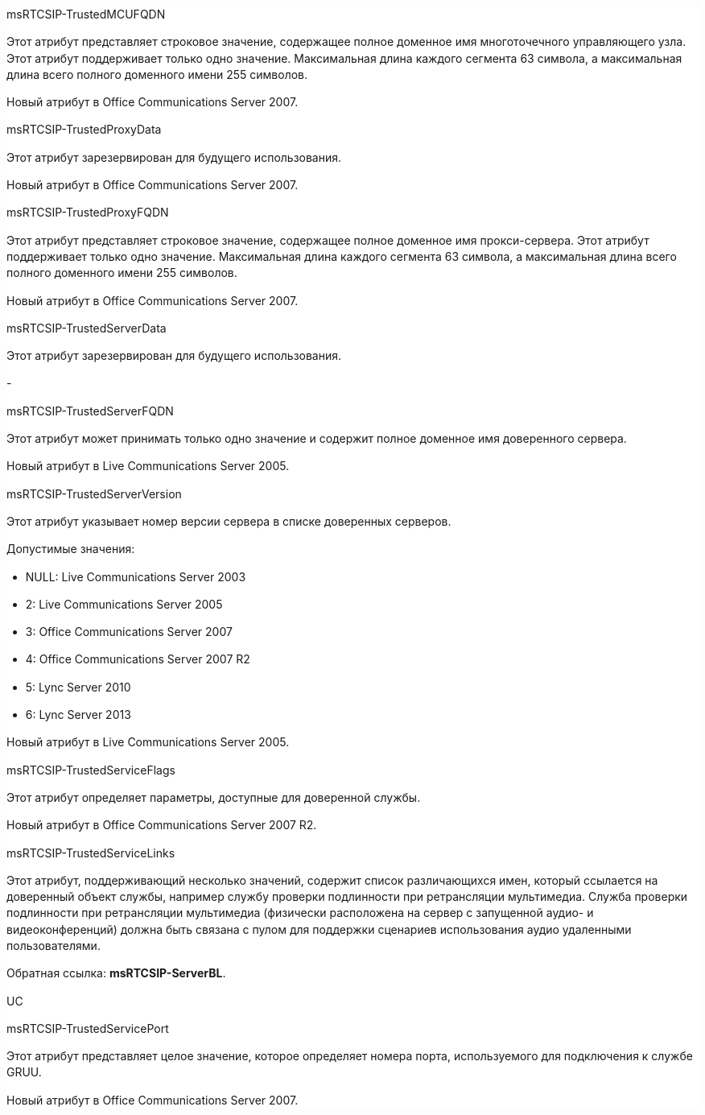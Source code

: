 <td><p>msRTCSIP-TrustedMCUFQDN</p></td>
<td><p>Этот атрибут представляет строковое значение, содержащее полное доменное имя многоточечного управляющего узла. Этот атрибут поддерживает только одно значение. Максимальная длина каждого сегмента 63 символа, а максимальная длина всего полного доменного имени 255 символов.</p></td>
<td><p>Новый атрибут в Office Communications Server 2007.</p></td>
</tr>
<tr class="odd">
<td><p>msRTCSIP-TrustedProxyData</p></td>
<td><p>Этот атрибут зарезервирован для будущего использования.</p></td>
<td><p>Новый атрибут в Office Communications Server 2007.</p></td>
</tr>
<tr class="even">
<td><p>msRTCSIP-TrustedProxyFQDN</p></td>
<td><p>Этот атрибут представляет строковое значение, содержащее полное доменное имя прокси-сервера. Этот атрибут поддерживает только одно значение. Максимальная длина каждого сегмента 63 символа, а максимальная длина всего полного доменного имени 255 символов.</p></td>
<td><p>Новый атрибут в Office Communications Server 2007.</p></td>
</tr>
<tr class="odd">
<td><p>msRTCSIP-TrustedServerData</p></td>
<td><p>Этот атрибут зарезервирован для будущего использования.</p></td>
<td><p>-</p></td>
</tr>
<tr class="even">
<td><p>msRTCSIP-TrustedServerFQDN</p></td>
<td><p>Этот атрибут может принимать только одно значение и содержит полное доменное имя доверенного сервера.</p></td>
<td><p>Новый атрибут в Live Communications Server 2005.</p></td>
</tr>
<tr class="odd">
<td><p>msRTCSIP-TrustedServerVersion</p></td>
<td><p>Этот атрибут указывает номер версии сервера в списке доверенных серверов.</p>
<p>Допустимые значения:</p>
<ul>
<li><p>NULL: Live Communications Server 2003</p></li>
<li><p>2: Live Communications Server 2005</p></li>
<li><p>3: Office Communications Server 2007</p></li>
<li><p>4: Office Communications Server 2007 R2</p></li>
<li><p>5: Lync Server 2010</p></li>
<li><p>6: Lync Server 2013</p></li>
</ul></td>
<td><p>Новый атрибут в Live Communications Server 2005.</p></td>
</tr>
<tr class="even">
<td><p>msRTCSIP-TrustedServiceFlags</p></td>
<td><p>Этот атрибут определяет параметры, доступные для доверенной службы.</p></td>
<td><p>Новый атрибут в Office Communications Server 2007 R2.</p></td>
</tr>
<tr class="odd">
<td><p>msRTCSIP-TrustedServiceLinks</p></td>
<td><p>Этот атрибут, поддерживающий несколько значений, содержит список различающихся имен, который ссылается на доверенный объект службы, например службу проверки подлинности при ретрансляции мультимедиа. Служба проверки подлинности при ретрансляции мультимедиа (физически расположена на сервер с запущенной аудио- и видеоконференций) должна быть связана с пулом для поддержки сценариев использования аудио удаленными пользователями.</p>
<p>Обратная ссылка: <strong>msRTCSIP-ServerBL</strong>.</p></td>
<td><p>UC</p></td>
</tr>
<tr class="even">
<td><p>msRTCSIP-TrustedServicePort</p></td>
<td><p>Этот атрибут представляет целое значение, которое определяет номера порта, используемого для подключения к службе GRUU.</p></td>
<td><p>Новый атрибут в Office Communications Server 2007.</p></td>
</tr>